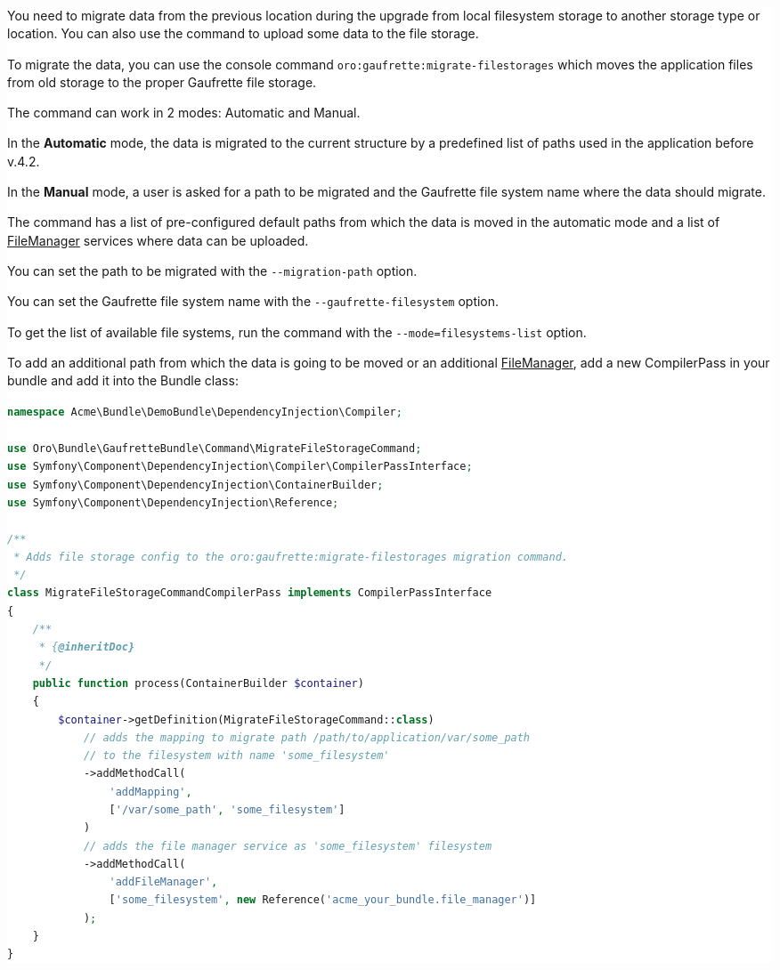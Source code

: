 You need to migrate data from the previous location during the upgrade from local filesystem storage to another storage type or location. You can also use the command to upload some data to the file storage.

To migrate the data, you can use the console command `oro:gaufrette:migrate-filestorages` which moves the application files from old storage to the proper Gaufrette file storage.

The command can work in 2 modes: Automatic and Manual.

In the **Automatic** mode, the data is migrated to the current structure by a predefined list of paths used in the application before v.4.2.

In the **Manual** mode, a user is asked for a path to be migrated and the Gaufrette file system name where the data should migrate.

The command has a list of pre-configured default paths from which the data is moved in the automatic mode and a list
of <a href="https://github.com/oroinc/platform/blob/5.1/src/Oro/Bundle/GaufretteBundle/FileManager.php" target="_blank">FileManager</a> services where data can be uploaded.

You can set the path to be migrated with the `--migration-path` option.

You can set the Gaufrette file system name with the `--gaufrette-filesystem` option.

To get the list of available file systems, run the command with the `--mode=filesystems-list` option.

To add an additional path from which the data is going to be moved or an additional <a href="https://github.com/oroinc/platform/blob/5.1/src/Oro/Bundle/GaufretteBundle/FileManager.php" target="_blank">FileManager</a>, add a new CompilerPass
in your bundle and add it into the Bundle class:

```php
namespace Acme\Bundle\DemoBundle\DependencyInjection\Compiler;

use Oro\Bundle\GaufretteBundle\Command\MigrateFileStorageCommand;
use Symfony\Component\DependencyInjection\Compiler\CompilerPassInterface;
use Symfony\Component\DependencyInjection\ContainerBuilder;
use Symfony\Component\DependencyInjection\Reference;

/**
 * Adds file storage config to the oro:gaufrette:migrate-filestorages migration command.
 */
class MigrateFileStorageCommandCompilerPass implements CompilerPassInterface
{
    /**
     * {@inheritDoc}
     */
    public function process(ContainerBuilder $container)
    {
        $container->getDefinition(MigrateFileStorageCommand::class)
            // adds the mapping to migrate path /path/to/application/var/some_path
            // to the filesystem with name 'some_filesystem'
            ->addMethodCall(
                'addMapping',
                ['/var/some_path', 'some_filesystem']
            )
            // adds the file manager service as 'some_filesystem' filesystem
            ->addMethodCall(
                'addFileManager',
                ['some_filesystem', new Reference('acme_your_bundle.file_manager')]
            );
    }
}
```
